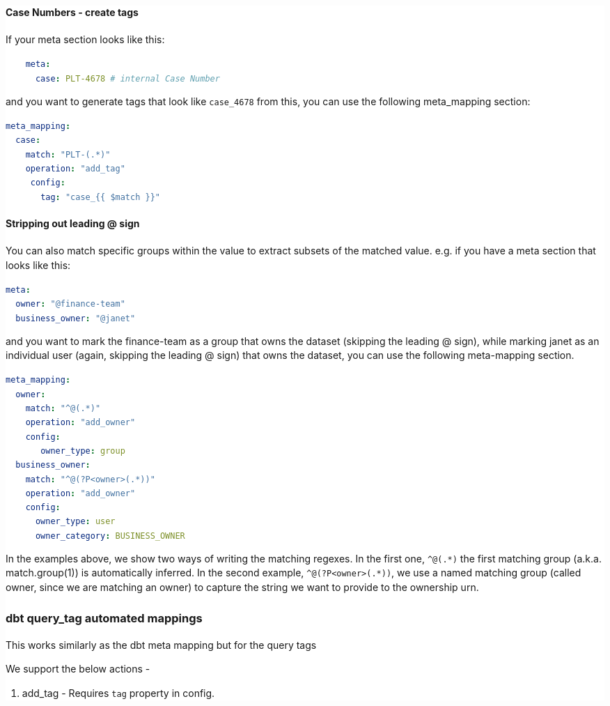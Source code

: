 #### Case Numbers - create tags
If your meta section looks like this:
```yaml
    meta:
      case: PLT-4678 # internal Case Number
```
and you want to generate tags that look like `case_4678` from this, you can use the following meta_mapping section:
```yaml
meta_mapping:
  case:
    match: "PLT-(.*)"
    operation: "add_tag"
     config:
       tag: "case_{{ $match }}"
```

#### Stripping out leading @ sign

You can also match specific groups within the value to extract subsets of the matched value. e.g. if you have a meta section that looks like this:
```yaml
meta:
  owner: "@finance-team"
  business_owner: "@janet"
```
and you want to mark the finance-team as a group that owns the dataset (skipping the leading @ sign), while marking janet as an individual user (again, skipping the leading @ sign) that owns the dataset, you can use the following meta-mapping section. 
```yaml
meta_mapping:
  owner:
    match: "^@(.*)"
    operation: "add_owner"
    config:
       owner_type: group
  business_owner:
    match: "^@(?P<owner>(.*))"
    operation: "add_owner"
    config:
      owner_type: user
      owner_category: BUSINESS_OWNER
```
In the examples above, we show two ways of writing the matching regexes. In the first one, `^@(.*)` the first matching group (a.k.a. match.group(1)) is automatically inferred. In the second example, `^@(?P<owner>(.*))`, we use a named matching group (called owner, since we are matching an owner) to capture the string we want to provide to the ownership urn.


### dbt query_tag automated mappings
This works similarly as the dbt meta mapping but for the query tags 

We support the below actions -
1. add_tag - Requires ```tag``` property in config.
